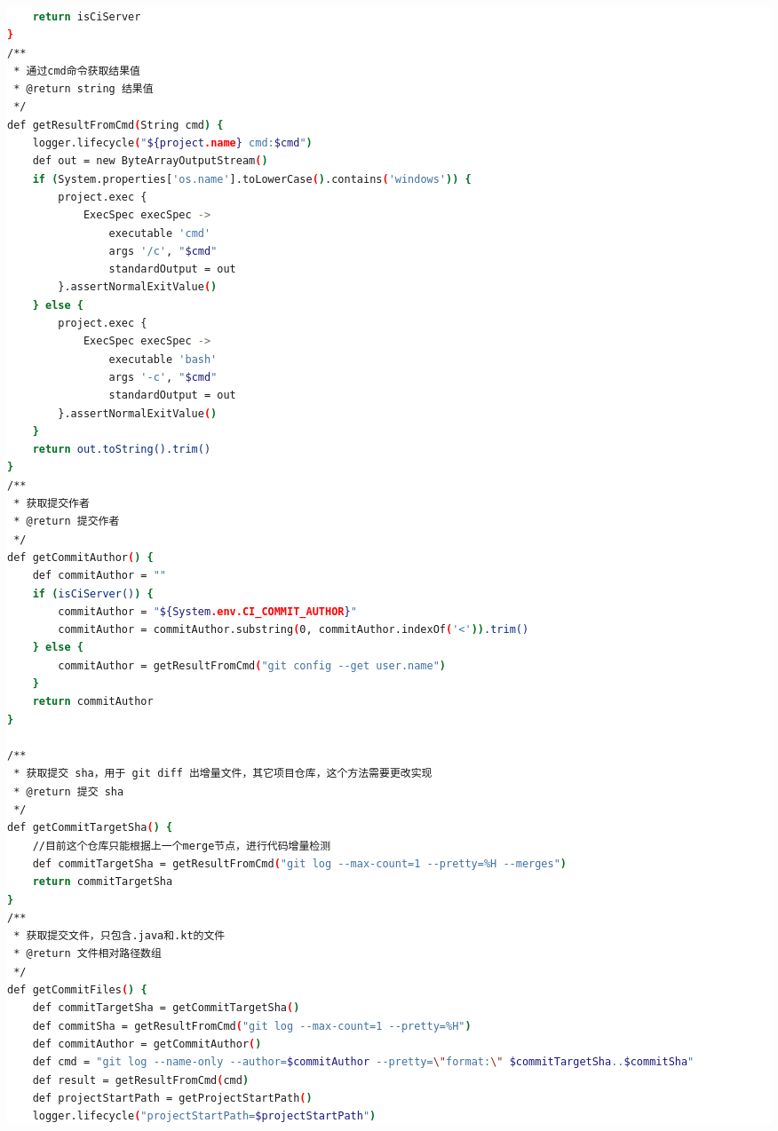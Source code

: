 ```bash
    return isCiServer
}
/**
 * 通过cmd命令获取结果值
 * @return string 结果值
 */
def getResultFromCmd(String cmd) {
    logger.lifecycle("${project.name} cmd:$cmd")
    def out = new ByteArrayOutputStream()
    if (System.properties['os.name'].toLowerCase().contains('windows')) {
        project.exec {
            ExecSpec execSpec ->
                executable 'cmd'
                args '/c', "$cmd"
                standardOutput = out
        }.assertNormalExitValue()
    } else {
        project.exec {
            ExecSpec execSpec ->
                executable 'bash'
                args '-c', "$cmd"
                standardOutput = out
        }.assertNormalExitValue()
    }
    return out.toString().trim()
}
/**
 * 获取提交作者
 * @return 提交作者
 */
def getCommitAuthor() {
    def commitAuthor = ""
    if (isCiServer()) {
        commitAuthor = "${System.env.CI_COMMIT_AUTHOR}"
        commitAuthor = commitAuthor.substring(0, commitAuthor.indexOf('<')).trim()
    } else {
        commitAuthor = getResultFromCmd("git config --get user.name")
    }
    return commitAuthor
}

/**
 * 获取提交 sha，用于 git diff 出增量文件，其它项目仓库，这个方法需要更改实现
 * @return 提交 sha
 */
def getCommitTargetSha() {
    //目前这个仓库只能根据上一个merge节点，进行代码增量检测
    def commitTargetSha = getResultFromCmd("git log --max-count=1 --pretty=%H --merges")
    return commitTargetSha
}
/**
 * 获取提交文件，只包含.java和.kt的文件
 * @return 文件相对路径数组
 */
def getCommitFiles() {
    def commitTargetSha = getCommitTargetSha()
    def commitSha = getResultFromCmd("git log --max-count=1 --pretty=%H")
    def commitAuthor = getCommitAuthor()
    def cmd = "git log --name-only --author=$commitAuthor --pretty=\"format:\" $commitTargetSha..$commitSha"
    def result = getResultFromCmd(cmd)
    def projectStartPath = getProjectStartPath()
    logger.lifecycle("projectStartPath=$projectStartPath")
```